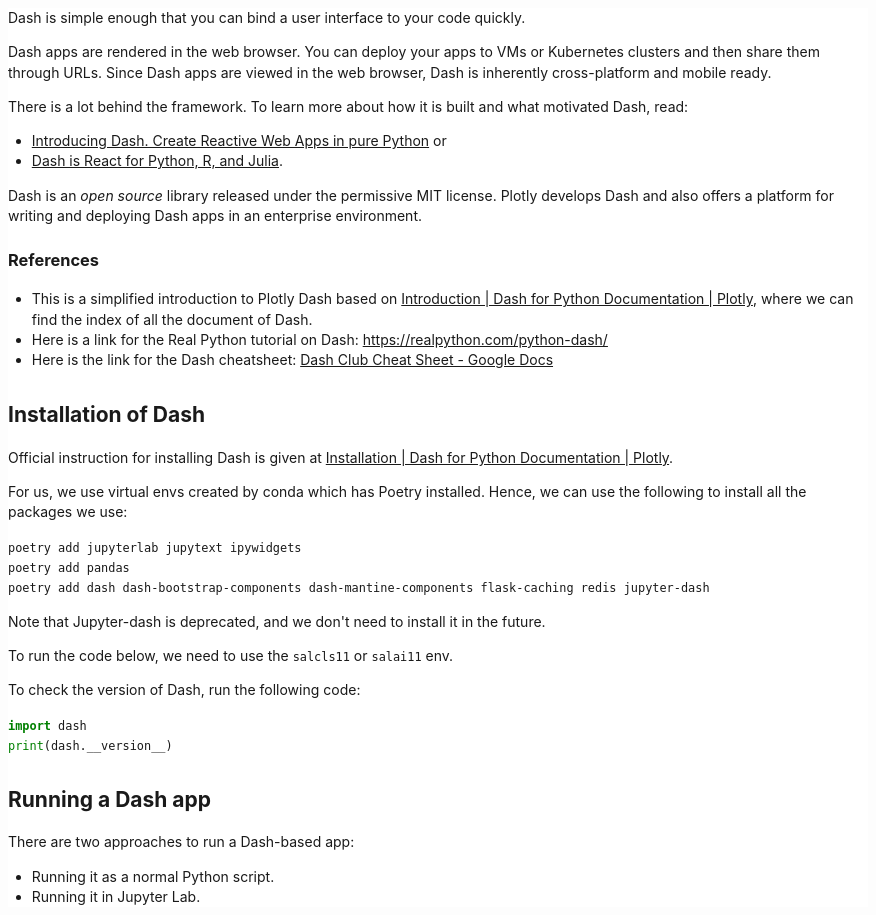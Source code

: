 Dash is simple enough that you can bind a user interface to your code quickly.

Dash apps are rendered in the web browser. You can deploy your apps to VMs or Kubernetes clusters and then share them through URLs. Since Dash apps are viewed in the web browser, Dash is inherently cross-platform and mobile ready.

There is a lot behind the framework. To learn more about how it is built and what motivated Dash, read:

-   [Introducing Dash. Create Reactive Web Apps in pure Python](https://medium.com/plotly/introducing-dash-5ecf7191b503) or
-   [Dash is React for Python, R, and Julia](https://medium.com/plotly/dash-is-react-for-python-r-and-julia-c75822d1cc24).

Dash is an *open source* library released under the permissive MIT license. Plotly develops Dash and also offers a platform for writing and deploying Dash apps in an enterprise environment.

### References

-   This is a simplified introduction to Plotly Dash based on [Introduction | Dash for Python Documentation | Plotly](https://dash.plotly.com/introduction), where we can find the index of all the document of Dash.
-   Here is a link for the Real Python tutorial on Dash: https://realpython.com/python-dash/
-   Here is the link for the Dash cheatsheet: [Dash Club Cheat Sheet - Google Docs](https://docs.google.com/document/d/15P9TIIxKHujkesBnYL_4nLU3Pr9AEKw12Ov-X1Bca7s/edit)

## Installation of Dash

Official instruction for installing Dash is given at [Installation | Dash for Python Documentation | Plotly](https://dash.plotly.com/installation). 

For us, we use virtual envs created by conda which has Poetry installed. Hence, we can use the following to install all the packages we use:
```sh
poetry add jupyterlab jupytext ipywidgets
poetry add pandas
poetry add dash dash-bootstrap-components dash-mantine-components flask-caching redis jupyter-dash 
```

Note that Jupyter-dash is deprecated, and we don't need to install it in the future.

To run the code below, we need to use the `salcls11` or `salai11` env.

To check the version of Dash, run the following code:
```python
import dash
print(dash.__version__)
```

## Running a Dash app

There are two approaches to run a Dash-based app:

-   Running it as a normal Python script.
-   Running it in Jupyter Lab.
